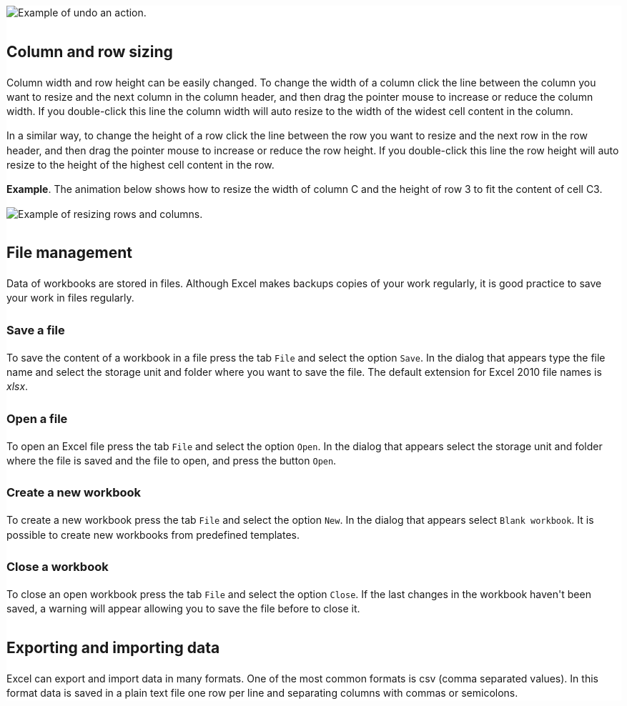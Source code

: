 ![Example of undo an action.](../img/example_undo.gif "Example of undo an action")

## Column and row sizing

Column width and row height can be easily changed. To change the width of a column click the line between the column you want to resize and the next column in the column header, and then drag the pointer mouse to increase or reduce the column width. If you double-click this line the column width will auto resize to the width of the widest cell content in the column.

In a similar way, to change the height of a row click the line between the row you want to resize and the next row in the row header, and then drag the pointer mouse to increase or reduce the row height. If you double-click this line the row height will auto resize to the height of the highest cell content in the row.

**Example**. The animation below shows how to resize the width of column C and the height of row 3 to fit the content of cell C3.

![Example of resizing rows and columns.](../img/example_row_column_resize.gif "Example of resizing rows and columns")



## File management

Data of workbooks are stored in files. Although Excel makes backups copies of your work regularly, it is good practice to save your work in files regularly.

### Save a file

To save the content of a workbook in a file press the tab `File` and select the option `Save`. In the dialog that appears type the file name and select the storage unit and folder where you want to save the file. The default extension for Excel 2010 file names is *xlsx*.

### Open a file

To open an Excel file press the tab `File` and select the option `Open`.
In the dialog that appears select the storage unit and folder where the file is saved and the file to open, and press the button `Open`.

### Create a new workbook

To create a new workbook press the tab `File` and select the option `New`. In the dialog that appears select `Blank workbook`. It is possible to create new workbooks from predefined templates.

### Close a workbook

To close an open workbook press the tab `File` and select the option `Close`. If the last changes in the workbook haven't been saved, a warning will appear allowing you to save the file before to close it.

## Exporting and importing data

Excel can export and import data in many formats. One of the most common formats is csv (comma separated values). In this format data is saved in a plain text file one row per line and separating columns with commas or semicolons.
